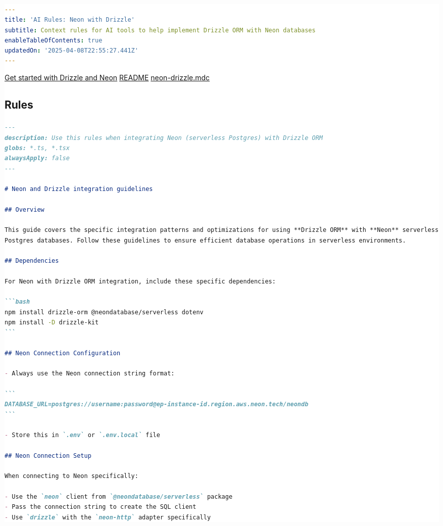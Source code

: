 ```yaml
---
title: 'AI Rules: Neon with Drizzle'
subtitle: Context rules for AI tools to help implement Drizzle ORM with Neon databases
enableTableOfContents: true
updatedOn: '2025-04-08T22:55:27.441Z'
---
```


<InfoBlock>
<DocsList title="Related docs" theme="docs">
  <a href="https://orm.drizzle.team/docs/get-started/neon-new">Get started with Drizzle and Neon</a>
</DocsList>

<DocsList title="Repository" theme="repo">
  <a href="https://github.com/crialabs-labs/ai-rules">README</a>
  <a href="https://github.com/crialabs-labs/ai-rules/blob/main/neon-drizzle.mdc">neon-drizzle.mdc</a>
</DocsList>
</InfoBlock>

<AIRule file="neon-drizzle.mdc" name="Neon with Drizzle" />

## Rules

````markdown shouldWrap
---
description: Use this rules when integrating Neon (serverless Postgres) with Drizzle ORM
globs: *.ts, *.tsx
alwaysApply: false
---

# Neon and Drizzle integration guidelines

## Overview

This guide covers the specific integration patterns and optimizations for using **Drizzle ORM** with **Neon** serverless Postgres databases. Follow these guidelines to ensure efficient database operations in serverless environments.

## Dependencies

For Neon with Drizzle ORM integration, include these specific dependencies:

```bash
npm install drizzle-orm @neondatabase/serverless dotenv
npm install -D drizzle-kit
```

## Neon Connection Configuration

- Always use the Neon connection string format:

```
DATABASE_URL=postgres://username:password@ep-instance-id.region.aws.neon.tech/neondb
```

- Store this in `.env` or `.env.local` file

## Neon Connection Setup

When connecting to Neon specifically:

- Use the `neon` client from `@neondatabase/serverless` package
- Pass the connection string to create the SQL client
- Use `drizzle` with the `neon-http` adapter specifically

````